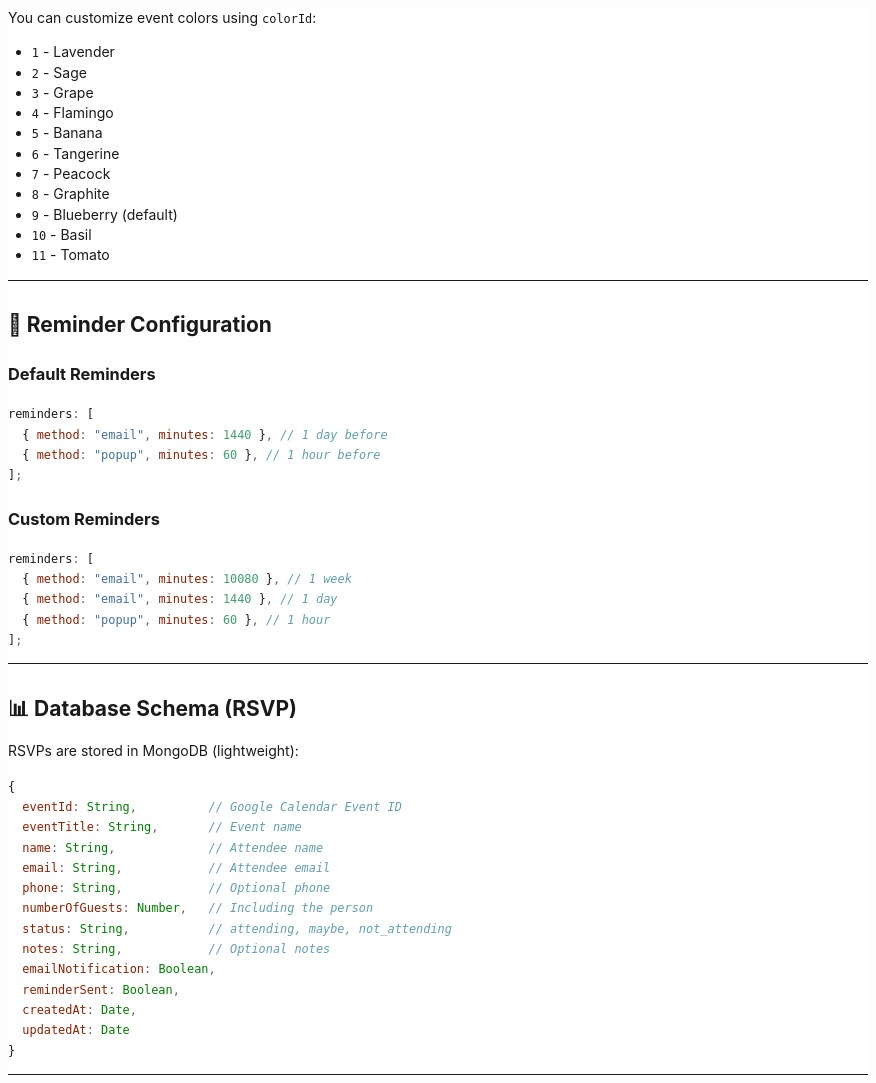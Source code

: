 You can customize event colors using `colorId`:

- `1` - Lavender
- `2` - Sage
- `3` - Grape
- `4` - Flamingo
- `5` - Banana
- `6` - Tangerine
- `7` - Peacock
- `8` - Graphite
- `9` - Blueberry (default)
- `10` - Basil
- `11` - Tomato

---

## 🔔 **Reminder Configuration**

### Default Reminders

```javascript
reminders: [
  { method: "email", minutes: 1440 }, // 1 day before
  { method: "popup", minutes: 60 }, // 1 hour before
];
```

### Custom Reminders

```javascript
reminders: [
  { method: "email", minutes: 10080 }, // 1 week
  { method: "email", minutes: 1440 }, // 1 day
  { method: "popup", minutes: 60 }, // 1 hour
];
```

---

## 📊 **Database Schema (RSVP)**

RSVPs are stored in MongoDB (lightweight):

```javascript
{
  eventId: String,          // Google Calendar Event ID
  eventTitle: String,       // Event name
  name: String,             // Attendee name
  email: String,            // Attendee email
  phone: String,            // Optional phone
  numberOfGuests: Number,   // Including the person
  status: String,           // attending, maybe, not_attending
  notes: String,            // Optional notes
  emailNotification: Boolean,
  reminderSent: Boolean,
  createdAt: Date,
  updatedAt: Date
}
```

---